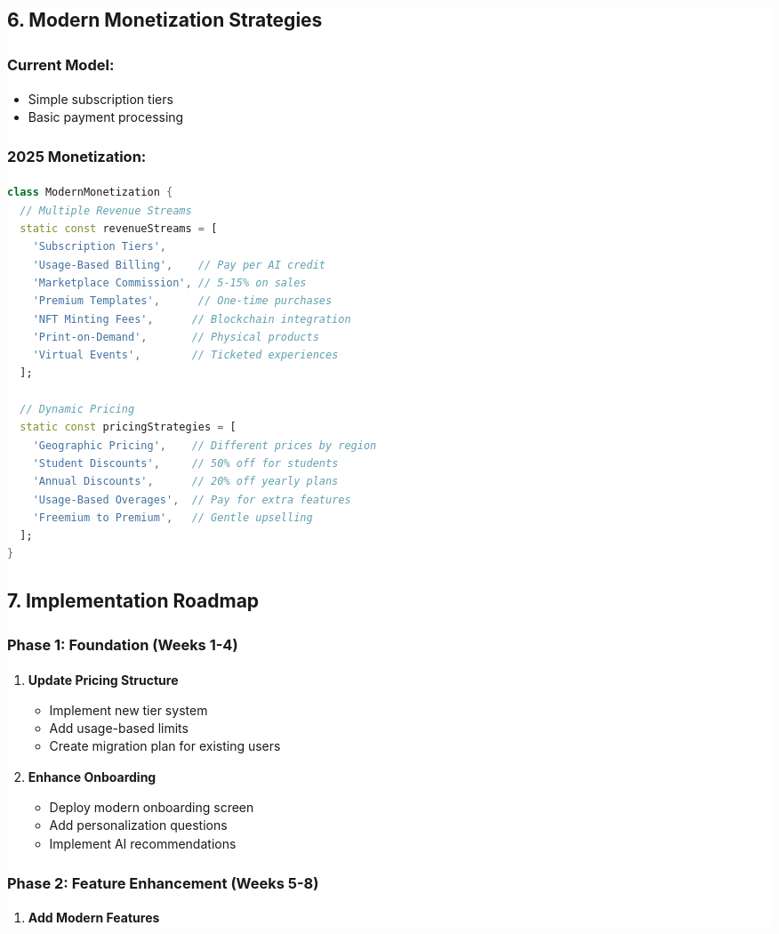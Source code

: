 ## **6. Modern Monetization Strategies**

### **Current Model:**

- Simple subscription tiers
- Basic payment processing

### **2025 Monetization:**

```dart
class ModernMonetization {
  // Multiple Revenue Streams
  static const revenueStreams = [
    'Subscription Tiers',
    'Usage-Based Billing',    // Pay per AI credit
    'Marketplace Commission', // 5-15% on sales
    'Premium Templates',      // One-time purchases
    'NFT Minting Fees',      // Blockchain integration
    'Print-on-Demand',       // Physical products
    'Virtual Events',        // Ticketed experiences
  ];

  // Dynamic Pricing
  static const pricingStrategies = [
    'Geographic Pricing',    // Different prices by region
    'Student Discounts',     // 50% off for students
    'Annual Discounts',      // 20% off yearly plans
    'Usage-Based Overages',  // Pay for extra features
    'Freemium to Premium',   // Gentle upselling
  ];
}
```

## **7. Implementation Roadmap**

### **Phase 1: Foundation (Weeks 1-4)**

1. **Update Pricing Structure**

   - Implement new tier system
   - Add usage-based limits
   - Create migration plan for existing users

2. **Enhance Onboarding**
   - Deploy modern onboarding screen
   - Add personalization questions
   - Implement AI recommendations

### **Phase 2: Feature Enhancement (Weeks 5-8)**

1. **Add Modern Features**
